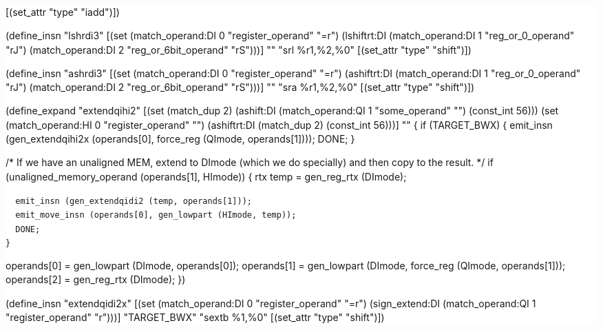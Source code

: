   [(set_attr "type" "iadd")])

(define_insn "lshrdi3"
  [(set (match_operand:DI 0 "register_operand" "=r")
	(lshiftrt:DI (match_operand:DI 1 "reg_or_0_operand" "rJ")
		     (match_operand:DI 2 "reg_or_6bit_operand" "rS")))]
  ""
  "srl %r1,%2,%0"
  [(set_attr "type" "shift")])

(define_insn "ashrdi3"
  [(set (match_operand:DI 0 "register_operand" "=r")
	(ashiftrt:DI (match_operand:DI 1 "reg_or_0_operand" "rJ")
		     (match_operand:DI 2 "reg_or_6bit_operand" "rS")))]
  ""
  "sra %r1,%2,%0"
  [(set_attr "type" "shift")])

(define_expand "extendqihi2"
  [(set (match_dup 2)
	(ashift:DI (match_operand:QI 1 "some_operand" "")
		   (const_int 56)))
   (set (match_operand:HI 0 "register_operand" "")
	(ashiftrt:DI (match_dup 2)
		     (const_int 56)))]
  ""
{
  if (TARGET_BWX)
    {
      emit_insn (gen_extendqihi2x (operands[0],
				   force_reg (QImode, operands[1])));
      DONE;
    }

 /* If we have an unaligned MEM, extend to DImode (which we do
     specially) and then copy to the result.  */
  if (unaligned_memory_operand (operands[1], HImode))
    {
      rtx temp = gen_reg_rtx (DImode);

      emit_insn (gen_extendqidi2 (temp, operands[1]));
      emit_move_insn (operands[0], gen_lowpart (HImode, temp));
      DONE;
    }

  operands[0] = gen_lowpart (DImode, operands[0]);
  operands[1] = gen_lowpart (DImode, force_reg (QImode, operands[1]));
  operands[2] = gen_reg_rtx (DImode);
})

(define_insn "extendqidi2x"
  [(set (match_operand:DI 0 "register_operand" "=r")
	(sign_extend:DI (match_operand:QI 1 "register_operand" "r")))]
  "TARGET_BWX"
  "sextb %1,%0"
  [(set_attr "type" "shift")])
